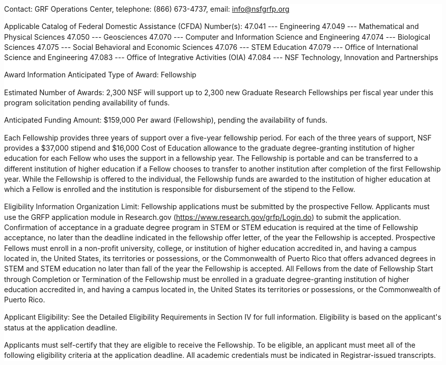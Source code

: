Contact: GRF Operations Center, telephone: (866) 673-4737, email: info@nsfgrfp.org

Applicable Catalog of Federal Domestic Assistance (CFDA) Number(s):
47.041 --- Engineering
47.049 --- Mathematical and Physical Sciences
47.050 --- Geosciences
47.070 --- Computer and Information Science and Engineering
47.074 --- Biological Sciences
47.075 --- Social Behavioral and Economic Sciences
47.076 --- STEM Education
47.079 --- Office of International Science and Engineering
47.083 --- Office of Integrative Activities (OIA)
47.084 --- NSF Technology, Innovation and Partnerships

Award Information
Anticipated Type of Award: Fellowship

Estimated Number of Awards: 2,300
NSF will support up to 2,300 new Graduate Research Fellowships per fiscal year under this program solicitation pending availability of funds.

Anticipated Funding Amount: $159,000
Per award (Fellowship), pending the availability of funds.

Each Fellowship provides three years of support over a five-year fellowship period. For each of the three years of support, NSF provides a $37,000 stipend and $16,000 Cost of Education allowance to the graduate degree-granting institution of higher education for each Fellow who uses the support in a fellowship year. The Fellowship is portable and can be transferred to a different institution of higher education if a Fellow chooses to transfer to another institution after completion of the first Fellowship year. While the Fellowship is offered to the individual, the Fellowship funds are awarded to the institution of higher education at which a Fellow is enrolled and the institution is responsible for disbursement of the stipend to the Fellow.

Eligibility Information
Organization Limit:
Fellowship applications must be submitted by the prospective Fellow. Applicants must use the GRFP application module in Research.gov (https://www.research.gov/grfp/Login.do) to submit the application. Confirmation of acceptance in a graduate degree program in STEM or STEM education is required at the time of Fellowship acceptance, no later than the deadline indicated in the fellowship offer letter, of the year the Fellowship is accepted. Prospective Fellows must enroll in a non-profit university, college, or institution of higher education accredited in, and having a campus located in, the United States, its territories or possessions, or the Commonwealth of Puerto Rico that offers advanced degrees in STEM and STEM education no later than fall of the year the Fellowship is accepted. All Fellows from the date of Fellowship Start through Completion or Termination of the Fellowship must be enrolled in a graduate degree-granting institution of higher education accredited in, and having a campus located in, the United States its territories or possessions, or the Commonwealth of Puerto Rico.

Applicant Eligibility:
See the Detailed Eligibility Requirements in Section IV for full information. Eligibility is based on the applicant's status at the application deadline.

Applicants must self-certify that they are eligible to receive the Fellowship. To be eligible, an applicant must meet all of the following eligibility criteria at the application deadline. All academic credentials must be indicated in Registrar-issued transcripts.
